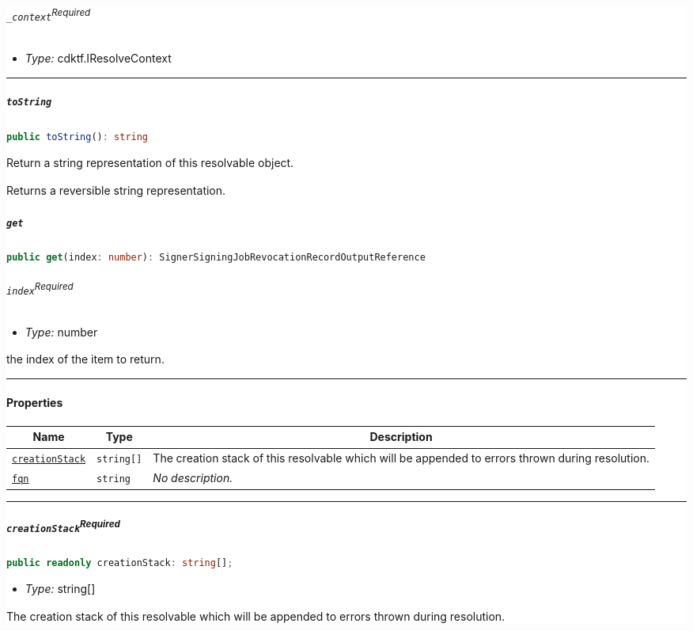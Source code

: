###### `_context`<sup>Required</sup> <a name="_context" id="@cdktf/aws-cdk.signerSigningJob.SignerSigningJobRevocationRecordList.resolve.parameter._context"></a>

- *Type:* cdktf.IResolveContext

---

##### `toString` <a name="toString" id="@cdktf/aws-cdk.signerSigningJob.SignerSigningJobRevocationRecordList.toString"></a>

```typescript
public toString(): string
```

Return a string representation of this resolvable object.

Returns a reversible string representation.

##### `get` <a name="get" id="@cdktf/aws-cdk.signerSigningJob.SignerSigningJobRevocationRecordList.get"></a>

```typescript
public get(index: number): SignerSigningJobRevocationRecordOutputReference
```

###### `index`<sup>Required</sup> <a name="index" id="@cdktf/aws-cdk.signerSigningJob.SignerSigningJobRevocationRecordList.get.parameter.index"></a>

- *Type:* number

the index of the item to return.

---


#### Properties <a name="Properties" id="Properties"></a>

| **Name** | **Type** | **Description** |
| --- | --- | --- |
| <code><a href="#@cdktf/aws-cdk.signerSigningJob.SignerSigningJobRevocationRecordList.property.creationStack">creationStack</a></code> | <code>string[]</code> | The creation stack of this resolvable which will be appended to errors thrown during resolution. |
| <code><a href="#@cdktf/aws-cdk.signerSigningJob.SignerSigningJobRevocationRecordList.property.fqn">fqn</a></code> | <code>string</code> | *No description.* |

---

##### `creationStack`<sup>Required</sup> <a name="creationStack" id="@cdktf/aws-cdk.signerSigningJob.SignerSigningJobRevocationRecordList.property.creationStack"></a>

```typescript
public readonly creationStack: string[];
```

- *Type:* string[]

The creation stack of this resolvable which will be appended to errors thrown during resolution.
